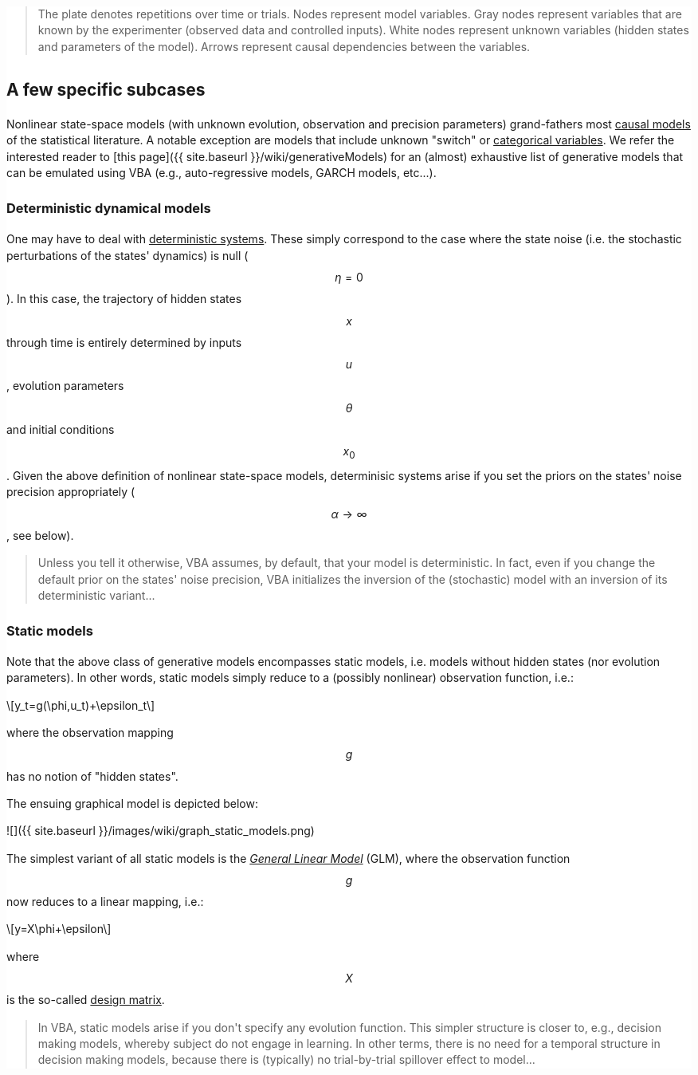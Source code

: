 > The plate denotes repetitions over time or trials. Nodes represent model variables. Gray nodes represent variables that are known by the experimenter (observed data and controlled inputs). White nodes represent unknown variables (hidden states and parameters of the model). Arrows represent causal dependencies between the variables.

## A few specific subcases

Nonlinear state-space models (with unknown evolution, observation and precision parameters) grand-fathers most [causal models](https://en.wikipedia.org/wiki/Causal_model) of the statistical literature. A notable exception are models that include unknown "switch" or [categorical variables](https://en.wikipedia.org/wiki/Categorical_variable). We refer the interested reader to [this page]({{ site.baseurl }}/wiki/generativeModels) for an (almost) exhaustive list of generative models that can be emulated using VBA (e.g., auto-regressive models, GARCH models, etc...).

### Deterministic dynamical models

One may have to deal with [deterministic systems]((https://en.wikipedia.org/wiki/Deterministic_system)). These simply correspond to the case where the state noise (i.e. the stochastic perturbations of the states' dynamics) is null ($$\eta=0$$). In this case, the trajectory of hidden states $$x$$ through time is entirely determined by inputs $$u$$, evolution parameters $$\theta$$ and initial conditions $$x_0$$. Given the above definition of nonlinear state-space models, determinisic systems arise if you set the priors on the states' noise precision appropriately ($$\alpha \rightarrow \infty$$, see below).

> Unless you tell it otherwise, VBA assumes, by default, that your model is deterministic. In fact, even if you change the default prior on the states' noise precision, VBA initializes the inversion of the (stochastic) model with an inversion of its deterministic variant...



### Static models

Note that the above class of generative models encompasses static models, i.e. models without hidden states (nor evolution parameters). In other words, static models simply reduce to a (possibly nonlinear) observation function, i.e.:

\\[y_t=g(\phi,u_t)+\epsilon_t\\]

where the observation mapping $$g$$ has no notion of "hidden states".

The ensuing graphical model is depicted below:


![]({{ site.baseurl }}/images/wiki/graph_static_models.png)

The simplest variant of all static models is the [*General Linear Model*](https://en.wikipedia.org/wiki/General_linear_model) (GLM), where the observation function $$g$$ now reduces to a linear mapping, i.e.:

\\[y=X\phi+\epsilon\\]

where $$X$$ is the so-called [design matrix](https://en.wikipedia.org/wiki/Design_matrix).


> In VBA, static models arise if you don't specify any evolution function. This simpler structure is closer to, e.g., decision making models, whereby subject do not engage in learning. In other terms, there is no need for a temporal structure in decision making models, because there is (typically) no trial-by-trial spillover effect to model...
